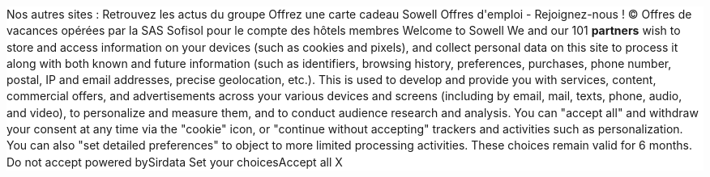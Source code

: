 
Nos autres sites :
Retrouvez les actus du groupe
Offrez une carte cadeau Sowell 
Offres d'emploi - Rejoignez-nous !
© Offres de vacances opérées par la SAS Sofisol pour le compte des hôtels membres
Welcome to Sowell
We and our 101 **partners** wish to store and access information on your devices (such as cookies and pixels), and collect personal data on this site to process it along with both known and future information (such as identifiers, browsing history, preferences, purchases, phone number, postal, IP and email addresses, precise geolocation, etc.).
This is used to develop and provide you with services, content, commercial offers, and advertisements across your various devices and screens (including by email, mail, texts, phone, audio, and video), to personalize and measure them, and to conduct audience research and analysis.
You can "accept all" and withdraw your consent at any time via the "cookie" icon, or "continue without accepting" trackers and activities such as personalization. You can also "set detailed preferences" to object to more limited processing activities. These choices remain valid for 6 months.
Do not accept
powered bySirdata
Set your choicesAccept all
X
